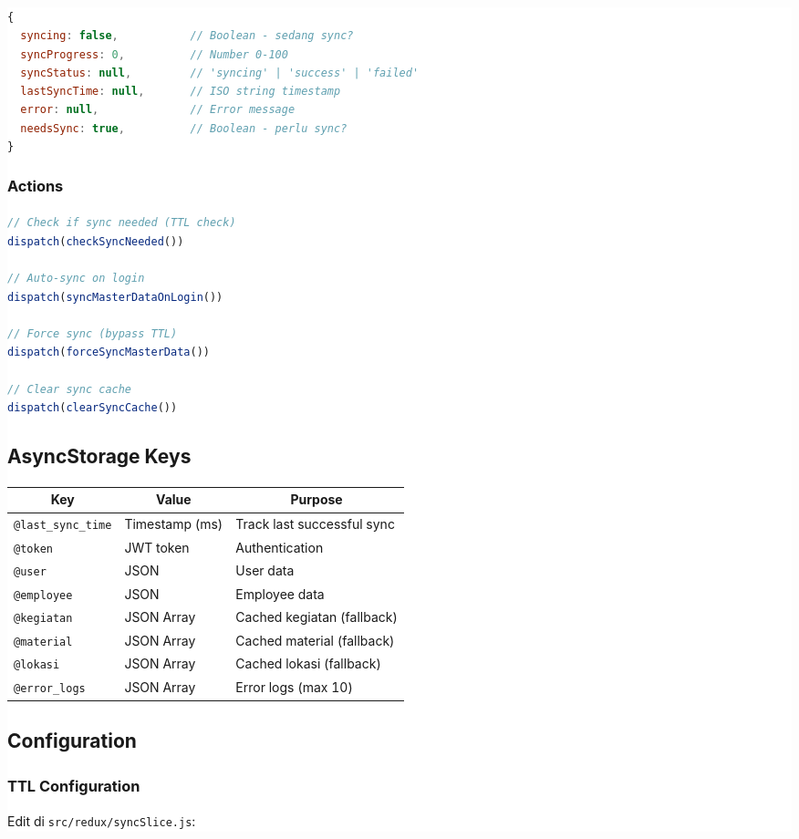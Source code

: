 ```javascript
{
  syncing: false,           // Boolean - sedang sync?
  syncProgress: 0,          // Number 0-100
  syncStatus: null,         // 'syncing' | 'success' | 'failed'
  lastSyncTime: null,       // ISO string timestamp
  error: null,              // Error message
  needsSync: true,          // Boolean - perlu sync?
}
```

### Actions

```javascript
// Check if sync needed (TTL check)
dispatch(checkSyncNeeded())

// Auto-sync on login
dispatch(syncMasterDataOnLogin())

// Force sync (bypass TTL)
dispatch(forceSyncMasterData())

// Clear sync cache
dispatch(clearSyncCache())
```

## AsyncStorage Keys

| Key | Value | Purpose |
|-----|-------|---------|
| `@last_sync_time` | Timestamp (ms) | Track last successful sync |
| `@token` | JWT token | Authentication |
| `@user` | JSON | User data |
| `@employee` | JSON | Employee data |
| `@kegiatan` | JSON Array | Cached kegiatan (fallback) |
| `@material` | JSON Array | Cached material (fallback) |
| `@lokasi` | JSON Array | Cached lokasi (fallback) |
| `@error_logs` | JSON Array | Error logs (max 10) |

## Configuration

### TTL Configuration

Edit di `src/redux/syncSlice.js`:
